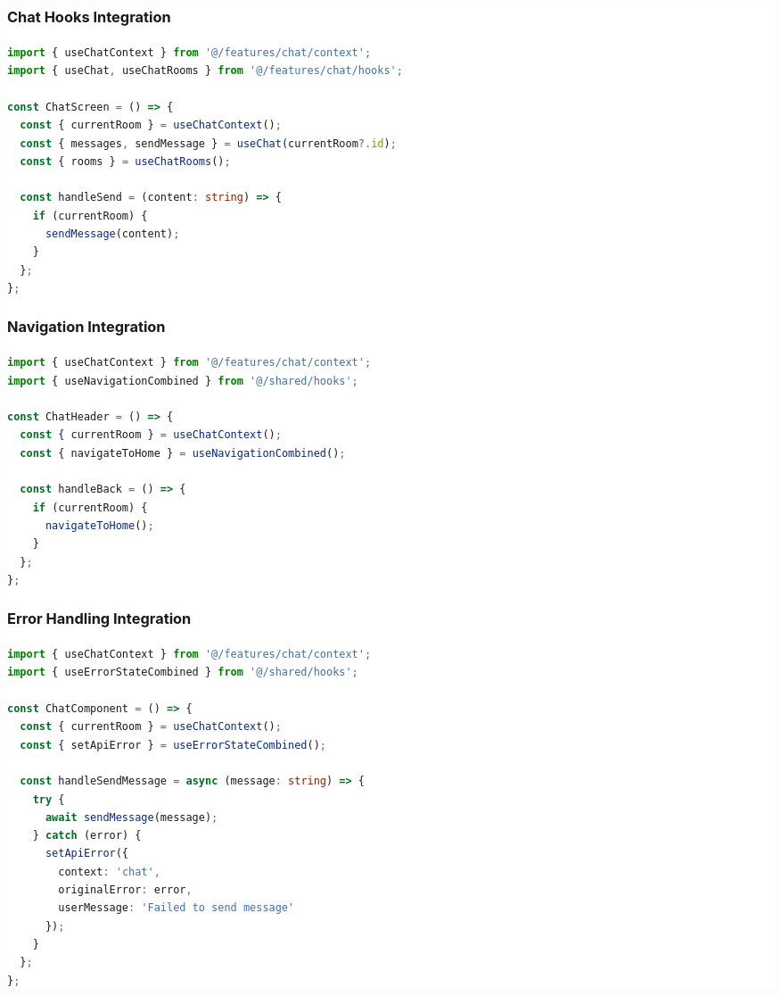 ### **Chat Hooks Integration**
```typescript
import { useChatContext } from '@/features/chat/context';
import { useChat, useChatRooms } from '@/features/chat/hooks';

const ChatScreen = () => {
  const { currentRoom } = useChatContext();
  const { messages, sendMessage } = useChat(currentRoom?.id);
  const { rooms } = useChatRooms();

  const handleSend = (content: string) => {
    if (currentRoom) {
      sendMessage(content);
    }
  };
};
```

### **Navigation Integration**
```typescript
import { useChatContext } from '@/features/chat/context';
import { useNavigationCombined } from '@/shared/hooks';

const ChatHeader = () => {
  const { currentRoom } = useChatContext();
  const { navigateToHome } = useNavigationCombined();

  const handleBack = () => {
    if (currentRoom) {
      navigateToHome();
    }
  };
};
```

### **Error Handling Integration**
```typescript
import { useChatContext } from '@/features/chat/context';
import { useErrorStateCombined } from '@/shared/hooks';

const ChatComponent = () => {
  const { currentRoom } = useChatContext();
  const { setApiError } = useErrorStateCombined();

  const handleSendMessage = async (message: string) => {
    try {
      await sendMessage(message);
    } catch (error) {
      setApiError({
        context: 'chat',
        originalError: error,
        userMessage: 'Failed to send message'
      });
    }
  };
};
```

